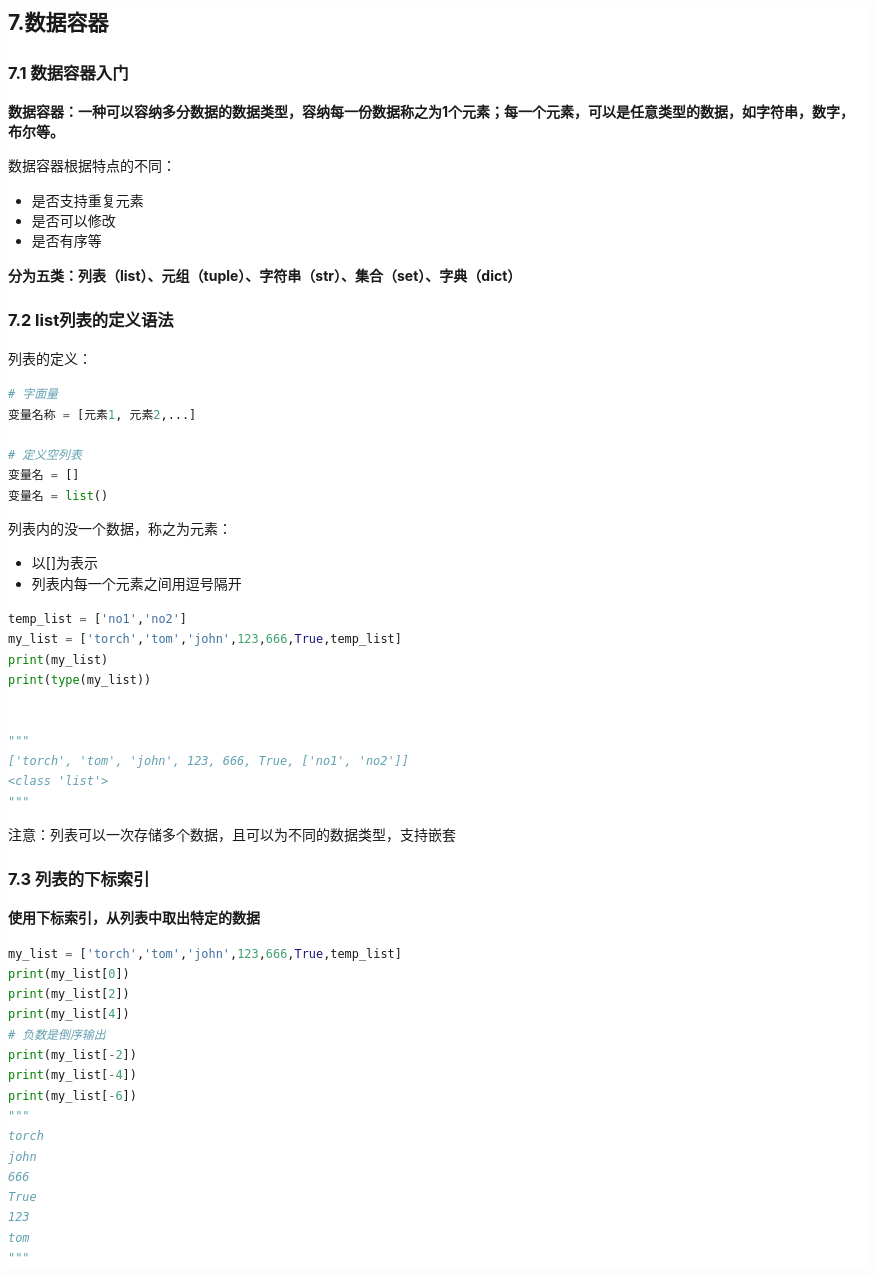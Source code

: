 ## 7.数据容器

### 7.1 数据容器入门

**数据容器：一种可以容纳多分数据的数据类型，容纳每一份数据称之为1个元素；每一个元素，可以是任意类型的数据，如字符串，数字，布尔等。**

数据容器根据特点的不同：

- 是否支持重复元素
- 是否可以修改
- 是否有序等

**分为五类：列表（list）、元组（tuple）、字符串（str）、集合（set）、字典（dict）**

### 7.2 list列表的定义语法

列表的定义：

```python
# 字面量
变量名称 = [元素1, 元素2,...]

# 定义空列表
变量名 = []
变量名 = list()
```

列表内的没一个数据，称之为元素：

- 以[]为表示
- 列表内每一个元素之间用逗号隔开

```python
temp_list = ['no1','no2']
my_list = ['torch','tom','john',123,666,True,temp_list]
print(my_list)
print(type(my_list))


"""
['torch', 'tom', 'john', 123, 666, True, ['no1', 'no2']]
<class 'list'>
"""
```

注意：列表可以一次存储多个数据，且可以为不同的数据类型，支持嵌套

### 7.3 列表的下标索引

**使用下标索引，从列表中取出特定的数据**

```python
my_list = ['torch','tom','john',123,666,True,temp_list]
print(my_list[0])
print(my_list[2])
print(my_list[4])
# 负数是倒序输出
print(my_list[-2])
print(my_list[-4])
print(my_list[-6])
"""
torch
john
666
True
123
tom
"""
```